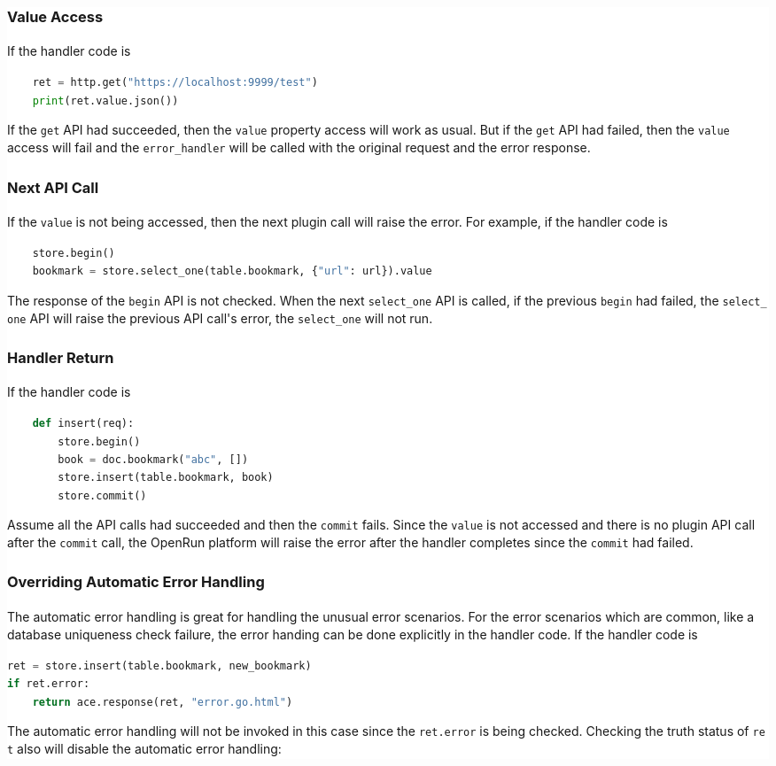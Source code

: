 ### Value Access

If the handler code is

```python {filename="app.star"}
    ret = http.get("https://localhost:9999/test")
    print(ret.value.json())
```

If the `get` API had succeeded, then the `value` property access will work as usual. But if the `get` API had failed, then the `value` access will fail and the `error_handler` will be called with the original request and the error response.

### Next API Call

If the `value` is not being accessed, then the next plugin call will raise the error. For example, if the handler code is

```python {filename="app.star"}
    store.begin()
    bookmark = store.select_one(table.bookmark, {"url": url}).value
```

The response of the `begin` API is not checked. When the next `select_one` API is called, if the previous `begin` had failed, the `select_one` API will raise the previous API call's error, the `select_one` will not run.

### Handler Return

If the handler code is

```python {filename="app.star"}
    def insert(req):
        store.begin()
        book = doc.bookmark("abc", [])
        store.insert(table.bookmark, book)
        store.commit()
```

Assume all the API calls had succeeded and then the `commit` fails. Since the `value` is not accessed and there is no plugin API call after the `commit` call, the OpenRun platform will raise the error after the handler completes since the `commit` had failed.

### Overriding Automatic Error Handling

The automatic error handling is great for handling the unusual error scenarios. For the error scenarios which are common, like a database uniqueness check failure, the error handing can be done explicitly in the handler code. If the handler code is

```python {filename="app.star"}
ret = store.insert(table.bookmark, new_bookmark)
if ret.error:
    return ace.response(ret, "error.go.html")
```

The automatic error handling will not be invoked in this case since the `ret.error` is being checked. Checking the truth status of `ret` also will disable the automatic error handling:
